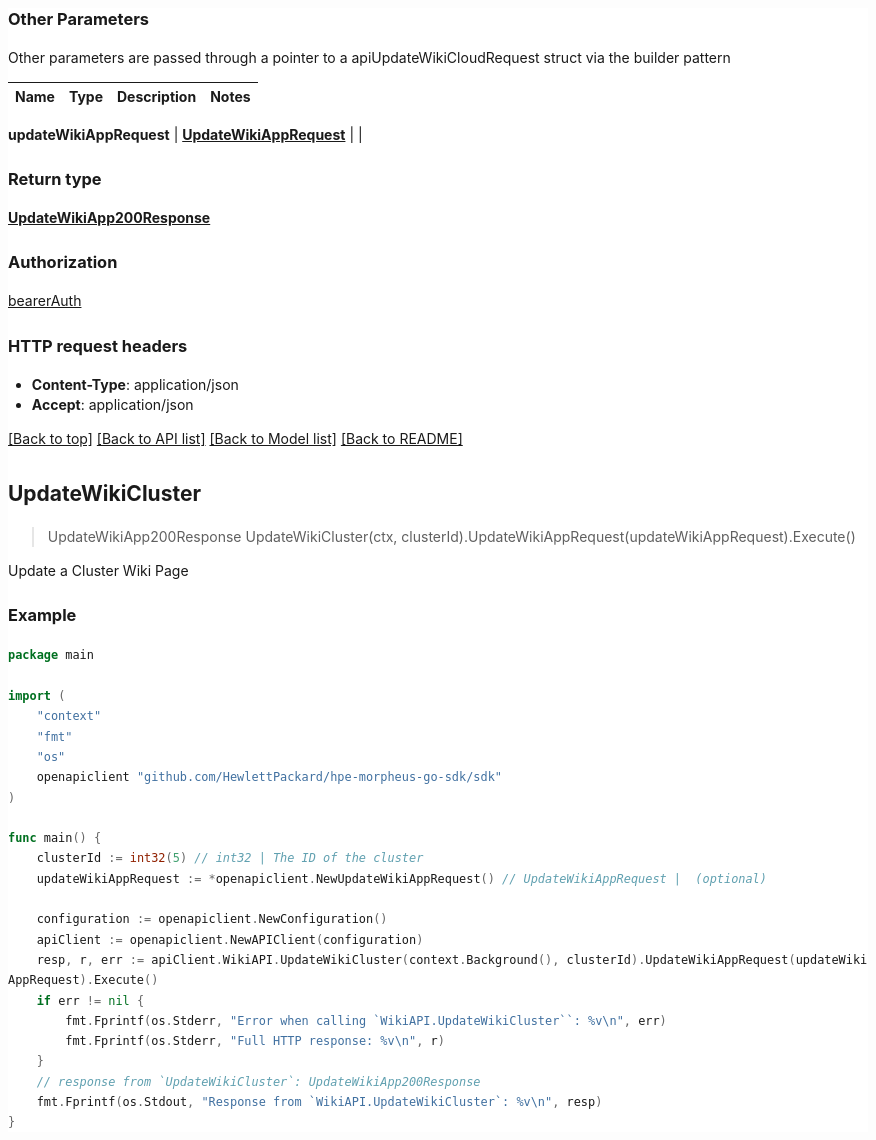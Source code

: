 ### Other Parameters

Other parameters are passed through a pointer to a apiUpdateWikiCloudRequest struct via the builder pattern


Name | Type | Description  | Notes
------------- | ------------- | ------------- | -------------

 **updateWikiAppRequest** | [**UpdateWikiAppRequest**](UpdateWikiAppRequest.md) |  | 

### Return type

[**UpdateWikiApp200Response**](UpdateWikiApp200Response.md)

### Authorization

[bearerAuth](../README.md#bearerAuth)

### HTTP request headers

- **Content-Type**: application/json
- **Accept**: application/json

[[Back to top]](#) [[Back to API list]](../README.md#documentation-for-api-endpoints)
[[Back to Model list]](../README.md#documentation-for-models)
[[Back to README]](../README.md)


## UpdateWikiCluster

> UpdateWikiApp200Response UpdateWikiCluster(ctx, clusterId).UpdateWikiAppRequest(updateWikiAppRequest).Execute()

Update a Cluster Wiki Page



### Example

```go
package main

import (
	"context"
	"fmt"
	"os"
	openapiclient "github.com/HewlettPackard/hpe-morpheus-go-sdk/sdk"
)

func main() {
	clusterId := int32(5) // int32 | The ID of the cluster
	updateWikiAppRequest := *openapiclient.NewUpdateWikiAppRequest() // UpdateWikiAppRequest |  (optional)

	configuration := openapiclient.NewConfiguration()
	apiClient := openapiclient.NewAPIClient(configuration)
	resp, r, err := apiClient.WikiAPI.UpdateWikiCluster(context.Background(), clusterId).UpdateWikiAppRequest(updateWikiAppRequest).Execute()
	if err != nil {
		fmt.Fprintf(os.Stderr, "Error when calling `WikiAPI.UpdateWikiCluster``: %v\n", err)
		fmt.Fprintf(os.Stderr, "Full HTTP response: %v\n", r)
	}
	// response from `UpdateWikiCluster`: UpdateWikiApp200Response
	fmt.Fprintf(os.Stdout, "Response from `WikiAPI.UpdateWikiCluster`: %v\n", resp)
}
```

